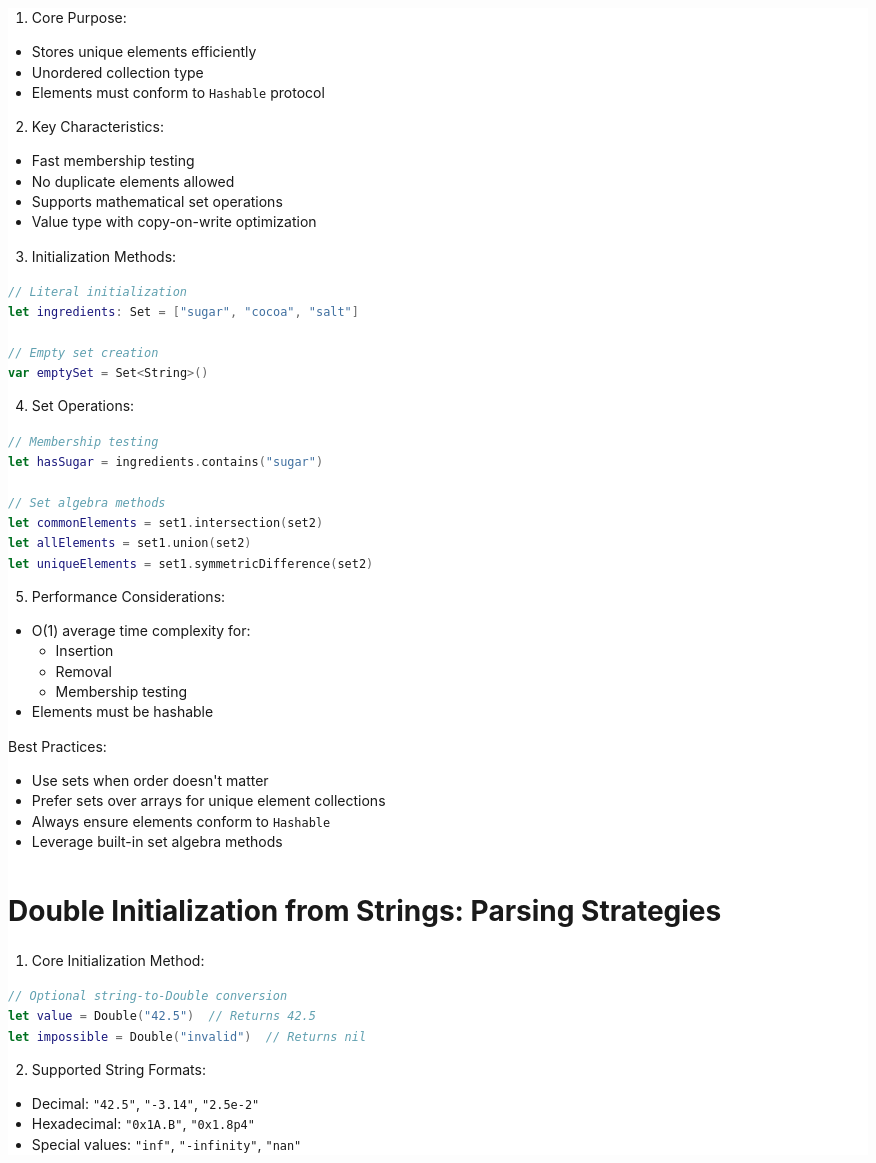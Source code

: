 1. Core Purpose:
- Stores unique elements efficiently
- Unordered collection type
- Elements must conform to `Hashable` protocol

2. Key Characteristics:
- Fast membership testing
- No duplicate elements allowed
- Supports mathematical set operations
- Value type with copy-on-write optimization

3. Initialization Methods:
```swift
// Literal initialization
let ingredients: Set = ["sugar", "cocoa", "salt"]

// Empty set creation
var emptySet = Set<String>()
```

4. Set Operations:
```swift
// Membership testing
let hasSugar = ingredients.contains("sugar")

// Set algebra methods
let commonElements = set1.intersection(set2)
let allElements = set1.union(set2)
let uniqueElements = set1.symmetricDifference(set2)
```

5. Performance Considerations:
- O(1) average time complexity for:
  - Insertion
  - Removal
  - Membership testing
- Elements must be hashable

Best Practices:
- Use sets when order doesn't matter
- Prefer sets over arrays for unique element collections
- Always ensure elements conform to `Hashable`
- Leverage built-in set algebra methods

# Double Initialization from Strings: Parsing Strategies

1. Core Initialization Method:
```swift
// Optional string-to-Double conversion
let value = Double("42.5")  // Returns 42.5
let impossible = Double("invalid")  // Returns nil
```

2. Supported String Formats:
- Decimal: `"42.5"`, `"-3.14"`, `"2.5e-2"`
- Hexadecimal: `"0x1A.B"`, `"0x1.8p4"`
- Special values: `"inf"`, `"-infinity"`, `"nan"`
